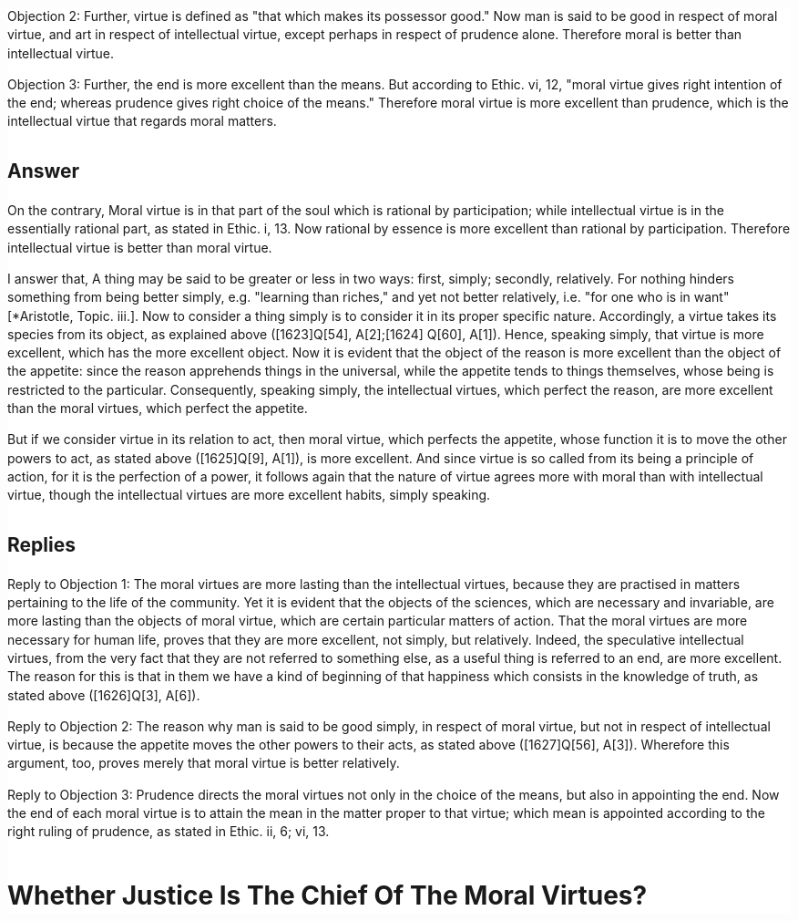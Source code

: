Objection 2: Further, virtue is defined as "that which makes its possessor good." Now man is said to be good in respect of moral virtue, and art in respect of intellectual virtue, except perhaps in respect of prudence alone. Therefore moral is better than intellectual virtue.

Objection 3: Further, the end is more excellent than the means. But according to Ethic. vi, 12, "moral virtue gives right intention of the end; whereas prudence gives right choice of the means." Therefore moral virtue is more excellent than prudence, which is the intellectual virtue that regards moral matters.

## Answer

On the contrary, Moral virtue is in that part of the soul which is rational by participation; while intellectual virtue is in the essentially rational part, as stated in Ethic. i, 13. Now rational by essence is more excellent than rational by participation. Therefore intellectual virtue is better than moral virtue.

I answer that, A thing may be said to be greater or less in two ways: first, simply; secondly, relatively. For nothing hinders something from being better simply, e.g. "learning than riches," and yet not better relatively, i.e. "for one who is in want" [*Aristotle, Topic. iii.]. Now to consider a thing simply is to consider it in its proper specific nature. Accordingly, a virtue takes its species from its object, as explained above ([1623]Q[54], A[2];[1624] Q[60], A[1]). Hence, speaking simply, that virtue is more excellent, which has the more excellent object. Now it is evident that the object of the reason is more excellent than the object of the appetite: since the reason apprehends things in the universal, while the appetite tends to things themselves, whose being is restricted to the particular. Consequently, speaking simply, the intellectual virtues, which perfect the reason, are more excellent than the moral virtues, which perfect the appetite.

But if we consider virtue in its relation to act, then moral virtue, which perfects the appetite, whose function it is to move the other powers to act, as stated above ([1625]Q[9], A[1]), is more excellent. And since virtue is so called from its being a principle of action, for it is the perfection of a power, it follows again that the nature of virtue agrees more with moral than with intellectual virtue, though the intellectual virtues are more excellent habits, simply speaking.

## Replies

Reply to Objection 1: The moral virtues are more lasting than the intellectual virtues, because they are practised in matters pertaining to the life of the community. Yet it is evident that the objects of the sciences, which are necessary and invariable, are more lasting than the objects of moral virtue, which are certain particular matters of action. That the moral virtues are more necessary for human life, proves that they are more excellent, not simply, but relatively. Indeed, the speculative intellectual virtues, from the very fact that they are not referred to something else, as a useful thing is referred to an end, are more excellent. The reason for this is that in them we have a kind of beginning of that happiness which consists in the knowledge of truth, as stated above ([1626]Q[3], A[6]).

Reply to Objection 2: The reason why man is said to be good simply, in respect of moral virtue, but not in respect of intellectual virtue, is because the appetite moves the other powers to their acts, as stated above ([1627]Q[56], A[3]). Wherefore this argument, too, proves merely that moral virtue is better relatively.

Reply to Objection 3: Prudence directs the moral virtues not only in the choice of the means, but also in appointing the end. Now the end of each moral virtue is to attain the mean in the matter proper to that virtue; which mean is appointed according to the right ruling of prudence, as stated in Ethic. ii, 6; vi, 13.
# Whether Justice Is The Chief Of The Moral Virtues?
